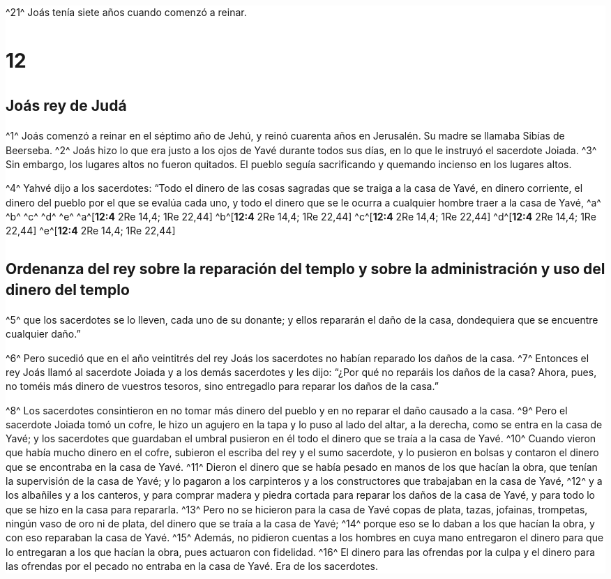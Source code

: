 ^21^ Joás tenía siete años cuando comenzó a reinar. 

# 12 
## Joás rey de Judá
^1^ Joás comenzó a reinar en el séptimo año de Jehú, y reinó cuarenta años en Jerusalén. Su madre se llamaba Sibías de Beerseba. ^2^ Joás hizo lo que era justo a los ojos de Yavé durante todos sus días, en lo que le instruyó el sacerdote Joiada. ^3^ Sin embargo, los lugares altos no fueron quitados. El pueblo seguía sacrificando y quemando incienso en los lugares altos. 

^4^ Yahvé dijo a los sacerdotes: “Todo el dinero de las cosas sagradas que se traiga a la casa de Yavé, en dinero corriente, el dinero del pueblo por el que se evalúa cada uno, y todo el dinero que se le ocurra a cualquier hombre traer a la casa de Yavé, ^a^ ^b^ ^c^ ^d^ ^e^ 
^a^[**12:4** 2Re 14,4; 1Re 22,44] ^b^[**12:4** 2Re 14,4; 1Re 22,44] ^c^[**12:4** 2Re 14,4; 1Re 22,44] ^d^[**12:4** 2Re 14,4; 1Re 22,44] ^e^[**12:4** 2Re 14,4; 1Re 22,44]









## Ordenanza del rey sobre la reparación del templo y sobre la administración y uso del dinero del templo
^5^ que los sacerdotes se lo lleven, cada uno de su donante; y ellos repararán el daño de la casa, dondequiera que se encuentre cualquier daño.” 

^6^ Pero sucedió que en el año veintitrés del rey Joás los sacerdotes no habían reparado los daños de la casa. ^7^ Entonces el rey Joás llamó al sacerdote Joiada y a los demás sacerdotes y les dijo: “¿Por qué no reparáis los daños de la casa? Ahora, pues, no toméis más dinero de vuestros tesoros, sino entregadlo para reparar los daños de la casa.” 

^8^ Los sacerdotes consintieron en no tomar más dinero del pueblo y en no reparar el daño causado a la casa. ^9^ Pero el sacerdote Joiada tomó un cofre, le hizo un agujero en la tapa y lo puso al lado del altar, a la derecha, como se entra en la casa de Yavé; y los sacerdotes que guardaban el umbral pusieron en él todo el dinero que se traía a la casa de Yavé. ^10^ Cuando vieron que había mucho dinero en el cofre, subieron el escriba del rey y el sumo sacerdote, y lo pusieron en bolsas y contaron el dinero que se encontraba en la casa de Yavé. ^11^ Dieron el dinero que se había pesado en manos de los que hacían la obra, que tenían la supervisión de la casa de Yavé; y lo pagaron a los carpinteros y a los constructores que trabajaban en la casa de Yavé, ^12^ y a los albañiles y a los canteros, y para comprar madera y piedra cortada para reparar los daños de la casa de Yavé, y para todo lo que se hizo en la casa para repararla. ^13^ Pero no se hicieron para la casa de Yavé copas de plata, tazas, jofainas, trompetas, ningún vaso de oro ni de plata, del dinero que se traía a la casa de Yavé; ^14^ porque eso se lo daban a los que hacían la obra, y con eso reparaban la casa de Yavé. ^15^ Además, no pidieron cuentas a los hombres en cuya mano entregaron el dinero para que lo entregaran a los que hacían la obra, pues actuaron con fidelidad. ^16^ El dinero para las ofrendas por la culpa y el dinero para las ofrendas por el pecado no entraba en la casa de Yavé. Era de los sacerdotes. 








